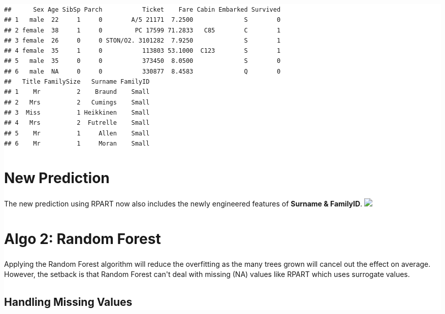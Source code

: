     ##      Sex Age SibSp Parch           Ticket    Fare Cabin Embarked Survived
    ## 1   male  22     1     0        A/5 21171  7.2500              S        0
    ## 2 female  38     1     0         PC 17599 71.2833   C85        C        1
    ## 3 female  26     0     0 STON/O2. 3101282  7.9250              S        1
    ## 4 female  35     1     0           113803 53.1000  C123        S        1
    ## 5   male  35     0     0           373450  8.0500              S        0
    ## 6   male  NA     0     0           330877  8.4583              Q        0
    ##   Title FamilySize   Surname FamilyID
    ## 1    Mr          2    Braund    Small
    ## 2   Mrs          2   Cumings    Small
    ## 3  Miss          1 Heikkinen    Small
    ## 4   Mrs          2  Futrelle    Small
    ## 5    Mr          1     Allen    Small
    ## 6    Mr          1     Moran    Small

New Prediction
==============

The new prediction using RPART now also includes the newly engineered features of **Surname & FamilyID**. ![](book1_files/figure-markdown_github/unnamed-chunk-19-1.png)

Algo 2: Random Forest
=====================

Applying the Random Forest algorithm will reduce the overfitting as the many trees grown will cancel out the effect on average. However, the setback is that Random Forest can't deal with missing (NA) values like RPART which uses surrogate values.

Handling Missing Values
-----------------------
